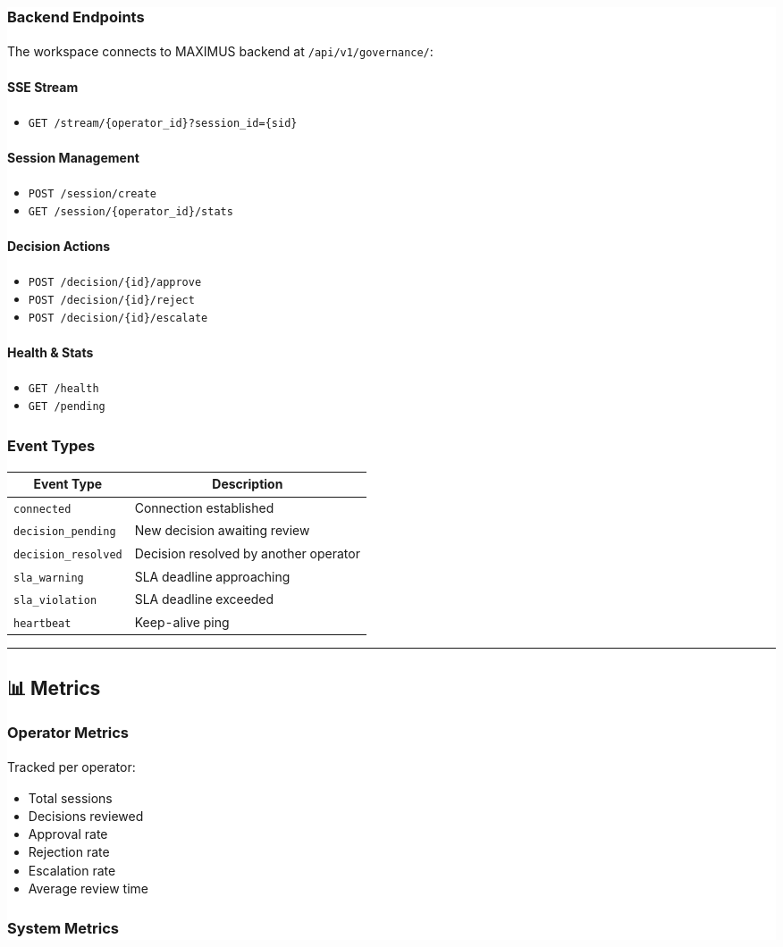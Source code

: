 ### Backend Endpoints

The workspace connects to MAXIMUS backend at `/api/v1/governance/`:

#### SSE Stream
- `GET /stream/{operator_id}?session_id={sid}`

#### Session Management
- `POST /session/create`
- `GET /session/{operator_id}/stats`

#### Decision Actions
- `POST /decision/{id}/approve`
- `POST /decision/{id}/reject`
- `POST /decision/{id}/escalate`

#### Health & Stats
- `GET /health`
- `GET /pending`

### Event Types

| Event Type | Description |
|------------|-------------|
| `connected` | Connection established |
| `decision_pending` | New decision awaiting review |
| `decision_resolved` | Decision resolved by another operator |
| `sla_warning` | SLA deadline approaching |
| `sla_violation` | SLA deadline exceeded |
| `heartbeat` | Keep-alive ping |

---

## 📊 Metrics

### Operator Metrics

Tracked per operator:
- Total sessions
- Decisions reviewed
- Approval rate
- Rejection rate
- Escalation rate
- Average review time

### System Metrics
